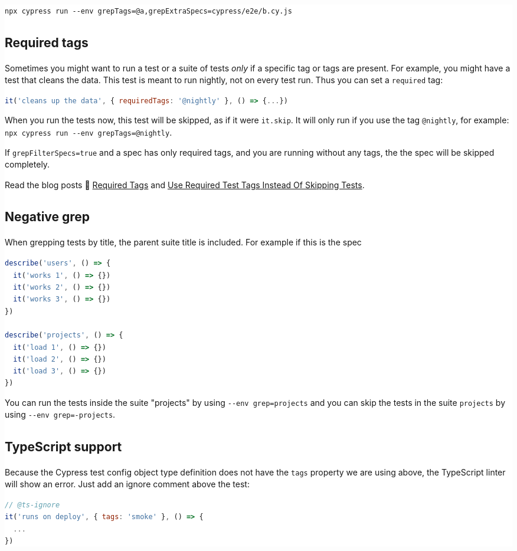 ```
npx cypress run --env grepTags=@a,grepExtraSpecs=cypress/e2e/b.cy.js
```

## Required tags

Sometimes you might want to run a test or a suite of tests _only_ if a specific tag or tags are present. For example, you might have a test that cleans the data. This test is meant to run nightly, not on every test run. Thus you can set a `required` tag:

```js
it('cleans up the data', { requiredTags: '@nightly' }, () => {...})
```

When you run the tests now, this test will be skipped, as if it were `it.skip`. It will only run if you use the tag `@nightly`, for example: `npx cypress run --env grepTags=@nightly`.

If `grepFilterSpecs=true` and a spec has only required tags, and you are running without any tags, the the spec will be skipped completely.

Read the blog posts 📝 [Required Tags](https://glebbahmutov.com/blog/required-tags/) and [Use Required Test Tags Instead Of Skipping Tests](https://glebbahmutov.com/blog/required-tags-instead-of-skipped-tests/).

## Negative grep

When grepping tests by title, the parent suite title is included. For example if this is the spec

```js
describe('users', () => {
  it('works 1', () => {})
  it('works 2', () => {})
  it('works 3', () => {})
})

describe('projects', () => {
  it('load 1', () => {})
  it('load 2', () => {})
  it('load 3', () => {})
})
```

You can run the tests inside the suite "projects" by using `--env grep=projects` and you can skip the tests in the suite `projects` by using `--env grep=-projects`.

## TypeScript support

Because the Cypress test config object type definition does not have the `tags` property we are using above, the TypeScript linter will show an error. Just add an ignore comment above the test:

```js
// @ts-ignore
it('runs on deploy', { tags: 'smoke' }, () => {
  ...
})
```
